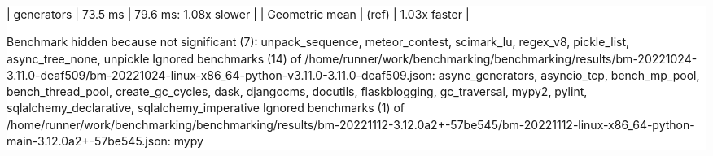 | generators              | 73.5 ms                                                | 79.6 ms: 1.08x slower                                  |
| Geometric mean          | (ref)                                                  | 1.03x faster                                           |

Benchmark hidden because not significant (7): unpack_sequence, meteor_contest, scimark_lu, regex_v8, pickle_list, async_tree_none, unpickle
Ignored benchmarks (14) of /home/runner/work/benchmarking/benchmarking/results/bm-20221024-3.11.0-deaf509/bm-20221024-linux-x86_64-python-v3.11.0-3.11.0-deaf509.json: async_generators, asyncio_tcp, bench_mp_pool, bench_thread_pool, create_gc_cycles, dask, djangocms, docutils, flaskblogging, gc_traversal, mypy2, pylint, sqlalchemy_declarative, sqlalchemy_imperative
Ignored benchmarks (1) of /home/runner/work/benchmarking/benchmarking/results/bm-20221112-3.12.0a2+-57be545/bm-20221112-linux-x86_64-python-main-3.12.0a2+-57be545.json: mypy
